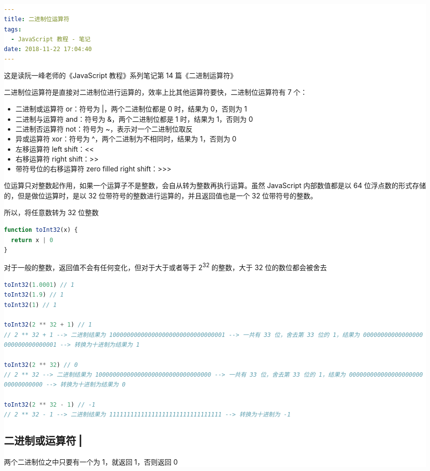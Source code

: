 ```yaml
---
title: 二进制位运算符
tags:
  - JavaScript 教程 - 笔记
date: 2018-11-22 17:04:40
---
```



这是读阮一峰老师的《JavaScript 教程》系列笔记第 14 篇《二进制运算符》

二进制位运算符是直接对二进制位进行运算的，效率上比其他运算符要快，二进制位运算符有 7 个：

- 二进制或运算符 or：符号为 |，两个二进制位都是 0 时，结果为 0，否则为 1
- 二进制与运算符 and：符号为 &，两个二进制位都是 1 时，结果为 1，否则为 0
- 二进制否运算符 not：符号为 ~，表示对一个二进制位取反
- 异或运算符 xor：符号为 ^，两个二进制为不相同时，结果为 1，否则为 0
- 左移运算符 left shift：<<
- 右移运算符 right shift：>>
- 带符号位的右移运算符 zero filled right shift：>>>

位运算只对整数起作用，如果一个运算子不是整数，会自从转为整数再执行运算。虽然 JavaScript 内部数值都是以 64 位浮点数的形式存储的，但是做位运算时，是以 32 位带符号的整数进行运算的，并且返回值也是一个 32 位带符号的整数。

所以，将任意数转为 32 位整数

```js
function toInt32(x) {
  return x | 0
}
```

对于一般的整数，返回值不会有任何变化，但对于大于或者等于 2<sup>32</sup> 的整数，大于 32 位的数位都会被舍去

```js
toInt32(1.0001) // 1
toInt32(1.9) // 1
toInt32(1) // 1

toInt32(2 ** 32 + 1) // 1
// 2 ** 32 + 1 --> 二进制结果为 100000000000000000000000000000001 --> 一共有 33 位，舍去第 33 位的 1，结果为 00000000000000000000000000000001 --> 转换为十进制为结果为 1

toInt32(2 ** 32) // 0
// 2 ** 32 --> 二进制结果为 100000000000000000000000000000000 --> 一共有 33 位，舍去第 33 位的 1，结果为 00000000000000000000000000000000 --> 转换为十进制为结果为 0

toInt32(2 ** 32 - 1) // -1
// 2 ** 32 - 1 --> 二进制结果为 11111111111111111111111111111111 --> 转换为十进制为 -1
```

## 二进制或运算符 |

两个二进制位之中只要有一个为 1，就返回 1，否则返回 0

